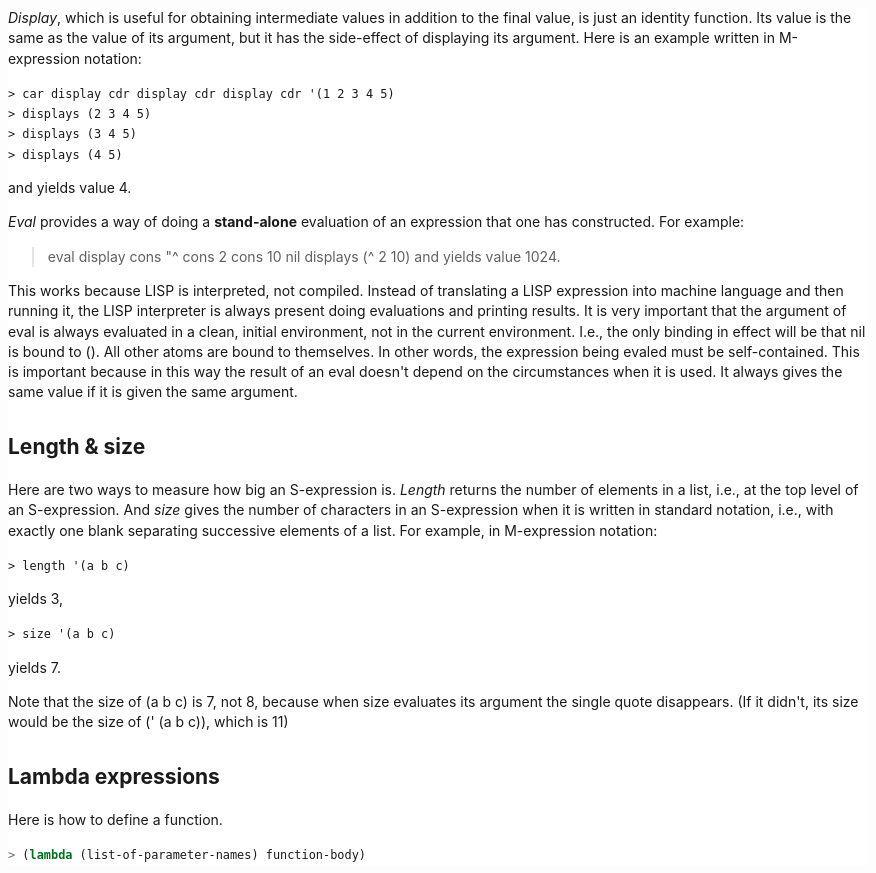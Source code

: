 _Display_, which is useful for obtaining intermediate values in addition to the final value, is just an identity function. Its value is the same as the value of its argument, but it has the side-effect of displaying its argument. Here is an example written in M-expression notation:

```
> car display cdr display cdr display cdr '(1 2 3 4 5)
> displays (2 3 4 5)
> displays (3 4 5)
> displays (4 5)
```
and yields value 4.

_Eval_ provides a way of doing a **stand-alone** evaluation of an expression that one has constructed. For example:

> eval display cons "^ cons 2 cons 10 nil
> displays (^ 2 10)
> and yields value 1024.

This works because LISP is interpreted, not compiled. Instead of translating a LISP expression into machine language and then running it, the LISP interpreter is always present doing evaluations and printing results. It is very important that the argument of eval is always evaluated in a clean, initial environment, not in the current environment. I.e., the only binding in effect will be that nil is bound to (). All other atoms are bound to themselves. In other words, the expression being evaled must be self-contained. This is important because in this way the result of an eval doesn't depend on the circumstances when it is used. It always gives the same value if it is given the same argument.

Length & size
-------------

Here are two ways to measure how big an S-expression is. _Length_ returns the number of elements in a list, i.e., at the top level of an S-expression. And _size_ gives the number of characters in an S-expression when it is written in standard notation, i.e., with exactly one blank separating successive elements of a list. For example, in M-expression notation:

```
> length '(a b c)
```
yields 3,

```
> size '(a b c)
```

yields 7.

Note that the size of (a b c) is 7, not 8, because when size evaluates its argument the single quote disappears. (If it didn't, its size would be the size of (' (a b c)), which is 11)

Lambda expressions
------------------

Here is how to define a function.

```lisp
> (lambda (list-of-parameter-names) function-body)
```
